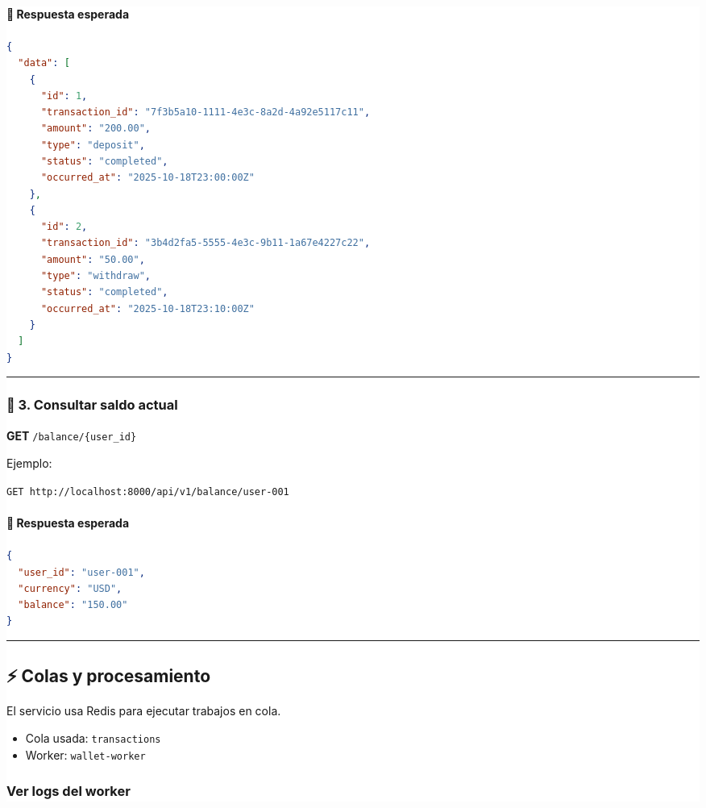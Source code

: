 #### 🔸 Respuesta esperada
```json
{
  "data": [
    {
      "id": 1,
      "transaction_id": "7f3b5a10-1111-4e3c-8a2d-4a92e5117c11",
      "amount": "200.00",
      "type": "deposit",
      "status": "completed",
      "occurred_at": "2025-10-18T23:00:00Z"
    },
    {
      "id": 2,
      "transaction_id": "3b4d2fa5-5555-4e3c-9b11-1a67e4227c22",
      "amount": "50.00",
      "type": "withdraw",
      "status": "completed",
      "occurred_at": "2025-10-18T23:10:00Z"
    }
  ]
}
```

---

### 🧩 3. Consultar saldo actual

**GET** `/balance/{user_id}`

Ejemplo:
```
GET http://localhost:8000/api/v1/balance/user-001
```

#### 🔸 Respuesta esperada
```json
{
  "user_id": "user-001",
  "currency": "USD",
  "balance": "150.00"
}
```

---

## ⚡ Colas y procesamiento

El servicio usa Redis para ejecutar trabajos en cola.

- Cola usada: `transactions`
- Worker: `wallet-worker`

### Ver logs del worker
